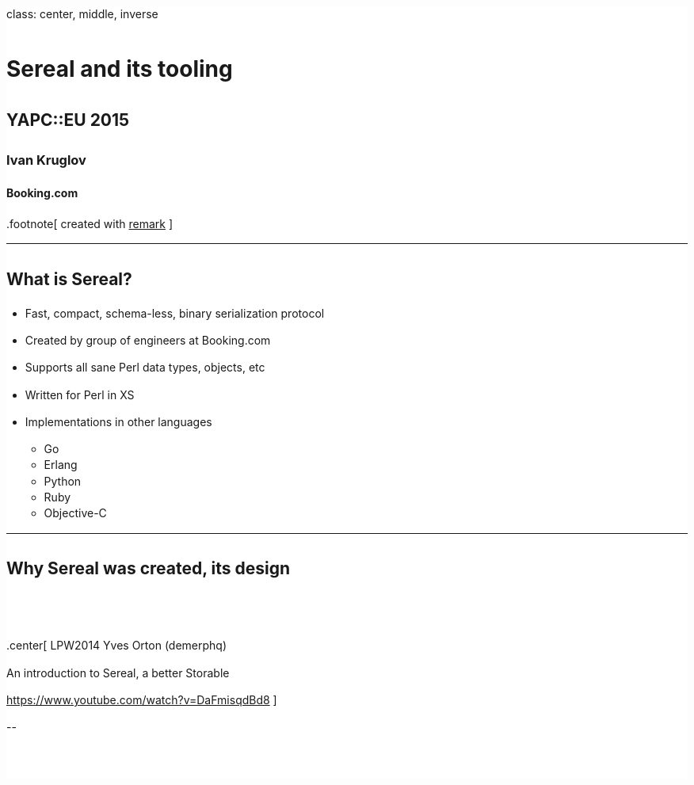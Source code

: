 class: center, middle, inverse

# Sereal and its tooling
## YAPC::EU 2015
### Ivan Kruglov
#### Booking.com

.footnote[
  created with [remark](http://github.com/gnab/remark)
]

---
## What is Sereal?

- Fast, compact, schema-less, binary serialization protocol

- Created by group of engineers at Booking.com

- Supports all sane Perl data types, objects, etc

- Written for Perl in XS

- Implementations in other languages
    - Go
    - Erlang
    - Python
    - Ruby
    - Objective-C

---
## Why Sereal was created, its design 

```



```

.center[
LPW2014 Yves Orton (demerphq)

An introduction to Sereal, a better Storable

https://www.youtube.com/watch?v=DaFmisqdBd8
]

--
```



```
